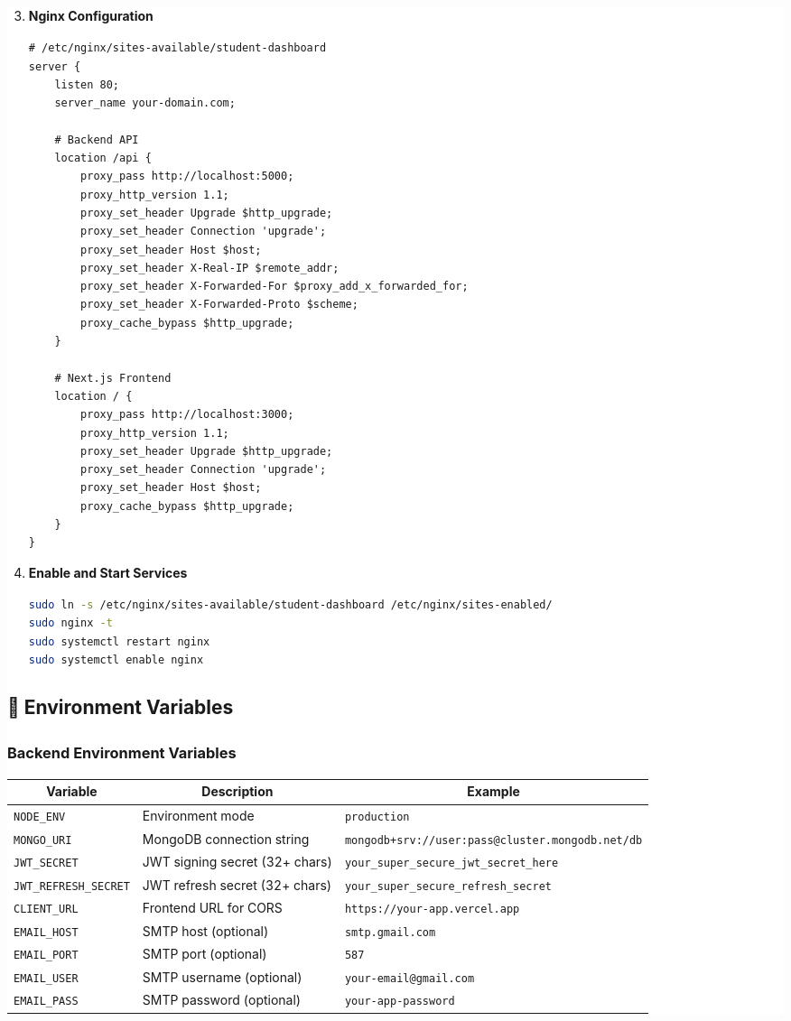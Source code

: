 3. **Nginx Configuration**
   ```nginx
   # /etc/nginx/sites-available/student-dashboard
   server {
       listen 80;
       server_name your-domain.com;
   
       # Backend API
       location /api {
           proxy_pass http://localhost:5000;
           proxy_http_version 1.1;
           proxy_set_header Upgrade $http_upgrade;
           proxy_set_header Connection 'upgrade';
           proxy_set_header Host $host;
           proxy_set_header X-Real-IP $remote_addr;
           proxy_set_header X-Forwarded-For $proxy_add_x_forwarded_for;
           proxy_set_header X-Forwarded-Proto $scheme;
           proxy_cache_bypass $http_upgrade;
       }
   
       # Next.js Frontend
       location / {
           proxy_pass http://localhost:3000;
           proxy_http_version 1.1;
           proxy_set_header Upgrade $http_upgrade;
           proxy_set_header Connection 'upgrade';
           proxy_set_header Host $host;
           proxy_cache_bypass $http_upgrade;
       }
   }
   ```

4. **Enable and Start Services**
   ```bash
   sudo ln -s /etc/nginx/sites-available/student-dashboard /etc/nginx/sites-enabled/
   sudo nginx -t
   sudo systemctl restart nginx
   sudo systemctl enable nginx
   ```

## 🔧 Environment Variables

### Backend Environment Variables

| Variable | Description | Example |
|----------|-------------|---------|
| `NODE_ENV` | Environment mode | `production` |
| `MONGO_URI` | MongoDB connection string | `mongodb+srv://user:pass@cluster.mongodb.net/db` |
| `JWT_SECRET` | JWT signing secret (32+ chars) | `your_super_secure_jwt_secret_here` |
| `JWT_REFRESH_SECRET` | JWT refresh secret (32+ chars) | `your_super_secure_refresh_secret` |
| `CLIENT_URL` | Frontend URL for CORS | `https://your-app.vercel.app` |
| `EMAIL_HOST` | SMTP host (optional) | `smtp.gmail.com` |
| `EMAIL_PORT` | SMTP port (optional) | `587` |
| `EMAIL_USER` | SMTP username (optional) | `your-email@gmail.com` |
| `EMAIL_PASS` | SMTP password (optional) | `your-app-password` |
